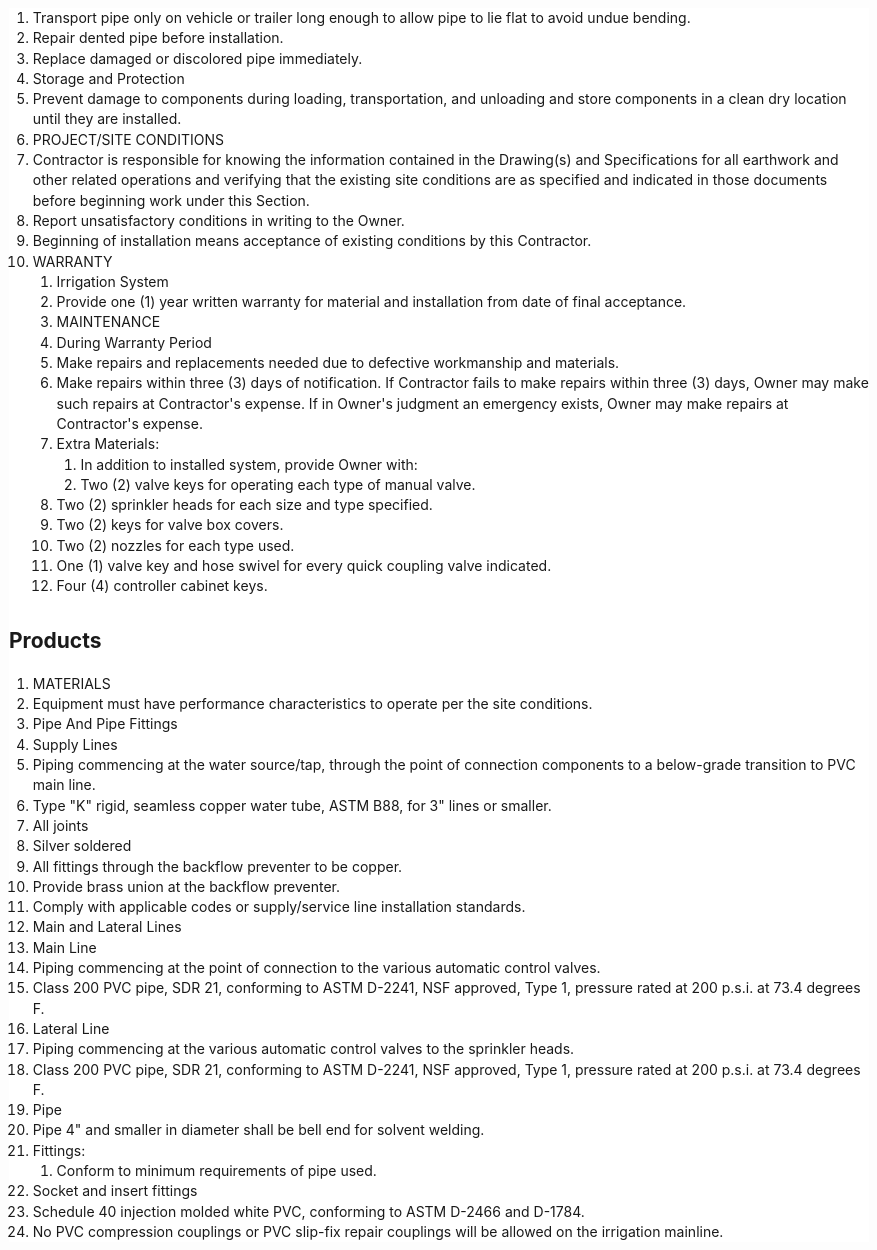   1. Transport pipe only on vehicle or trailer long enough to allow pipe to lie flat to avoid undue bending.
   1. Repair dented pipe before installation.
   1. Replace damaged or discolored pipe immediately.
   1. Storage and Protection
   1. Prevent damage to components during loading, transportation, and unloading and store components in a clean dry location until they are installed.
   1. PROJECT/SITE CONDITIONS
   1. Contractor is responsible for knowing the information contained in the Drawing(s) and Specifications for all earthwork and other related operations and verifying that the existing site conditions are as specified and indicated in those documents before beginning work under this Section.
   1. Report unsatisfactory conditions in writing to the Owner.
   1. Beginning of installation means acceptance of existing conditions by this Contractor.
1. WARRANTY
   1. Irrigation System
   1. Provide one (1) year written warranty for material and installation from date of final acceptance.
   1. MAINTENANCE
   1. During Warranty Period
   1. Make repairs and replacements needed due to defective workmanship and materials.
   1. Make repairs within three (3) days of notification. If Contractor fails to make repairs within three (3) days, Owner may make such repairs at Contractor's expense. If in Owner's judgment an emergency exists, Owner may make repairs at Contractor's expense.
   1. Extra Materials:
      1. In addition to installed system, provide Owner with:
      1. Two (2) valve keys for operating each type of manual valve.
   1. Two (2) sprinkler heads for each size and type specified.
   1. Two (2) keys for valve box covers.
   1. Two (2) nozzles for each type used.
   1. One (1) valve key and hose swivel for every quick coupling valve indicated.
   1. Four (4) controller cabinet keys.

## Products

1.  MATERIALS
1.  Equipment must have performance characteristics to operate per the site conditions.
1.  Pipe And Pipe Fittings
1.  Supply Lines
1.  Piping commencing at the water source/tap, through the point of connection components to a below-grade transition to PVC main line.
1.  Type "K" rigid, seamless copper water tube, ASTM B88, for 3" lines or smaller.
1.  All joints
1.  Silver soldered
1.  All fittings through the backflow preventer to be copper.
1.  Provide brass union at the backflow preventer.
1.  Comply with applicable codes or supply/service line installation standards.
1.  Main and Lateral Lines
1.  Main Line
1.  Piping commencing at the point of connection to the various automatic control valves.
1.  Class 200 PVC pipe, SDR 21, conforming to ASTM D-2241, NSF approved, Type 1, pressure rated at 200 p.s.i. at 73.4 degrees F.
1.  Lateral Line
1.  Piping commencing at the various automatic control valves to the sprinkler heads.
1.  Class 200 PVC pipe, SDR 21, conforming to ASTM D-2241, NSF approved, Type 1, pressure rated at 200 p.s.i. at 73.4 degrees F.
1.  Pipe
1.  Pipe 4" and smaller in diameter shall be bell end for solvent welding.
1.  Fittings:
    1. Conform to minimum requirements of pipe used.
1.  Socket and insert fittings
1.  Schedule 40 injection molded white PVC, conforming to ASTM D-2466 and D-1784.
1.  No PVC compression couplings or PVC slip-fix repair couplings will be allowed on the irrigation mainline.